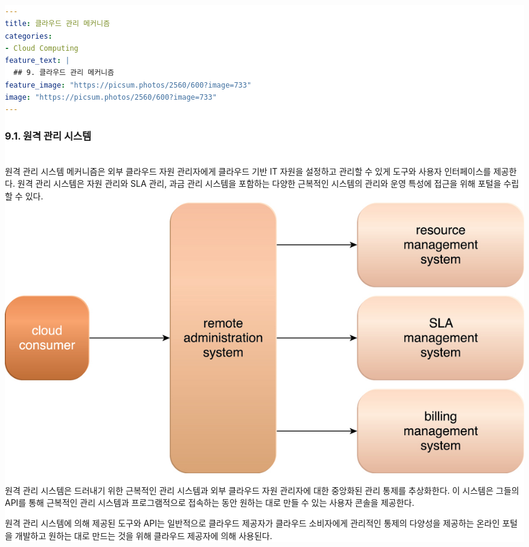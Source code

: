 ```yaml
---
title: 클라우드 관리 메커니즘
categories:
- Cloud Computing
feature_text: |
  ## 9. 클라우드 관리 메커니즘
feature_image: "https://picsum.photos/2560/600?image=733"
image: "https://picsum.photos/2560/600?image=733"
---
```

<style>
	thead td { text-align: center; }
	td { border: 1px solid #444444; }
</style>

### 9.1. 원격 관리 시스템
<br/>
원격 관리 시스템 메커니즘은 외부 클라우드 자원 관리자에게 클라우드 기반 IT 자원을 설정하고 관리할 수 있게 도구와 사용자 인터페이스를 제공한다. 원격 관리 시스템은 자원 관리와 SLA 관리, 과금 관리 시스템을 포함하는 다양한 근복적인 시스템의 관리와 운영 특성에 접근을 위해 포털을 수립할 수 있다.  

<img src="/assets/images/Cloud_Computing/Fig09-02.jpg" width="100%" height="100%"/>
<br/>

원격 관리 시스템은 드러내기 위한 근복적인 관리 시스템과 외부 클라우드 자원 관리자에 대한 중앙화된 관리 통제를 추상화한다. 이 시스템은 그들의 API를 통해 근복적인 관리 시스템과 프로그램적으로 접속하는 동안 원하는 대로 만들 수 있는 사용자 콘솔을 제공한다.  

원격 관리 시스템에 의해 제공된 도구와 API는 일반적으로 클라우드 제공자가 클라우드 소비자에게 관리적인 통제의 다양성을 제공하는 온라인 포털을 개발하고 원하는 대로 만드는 것을 위해 클라우드 제공자에 의해 사용된다.  
